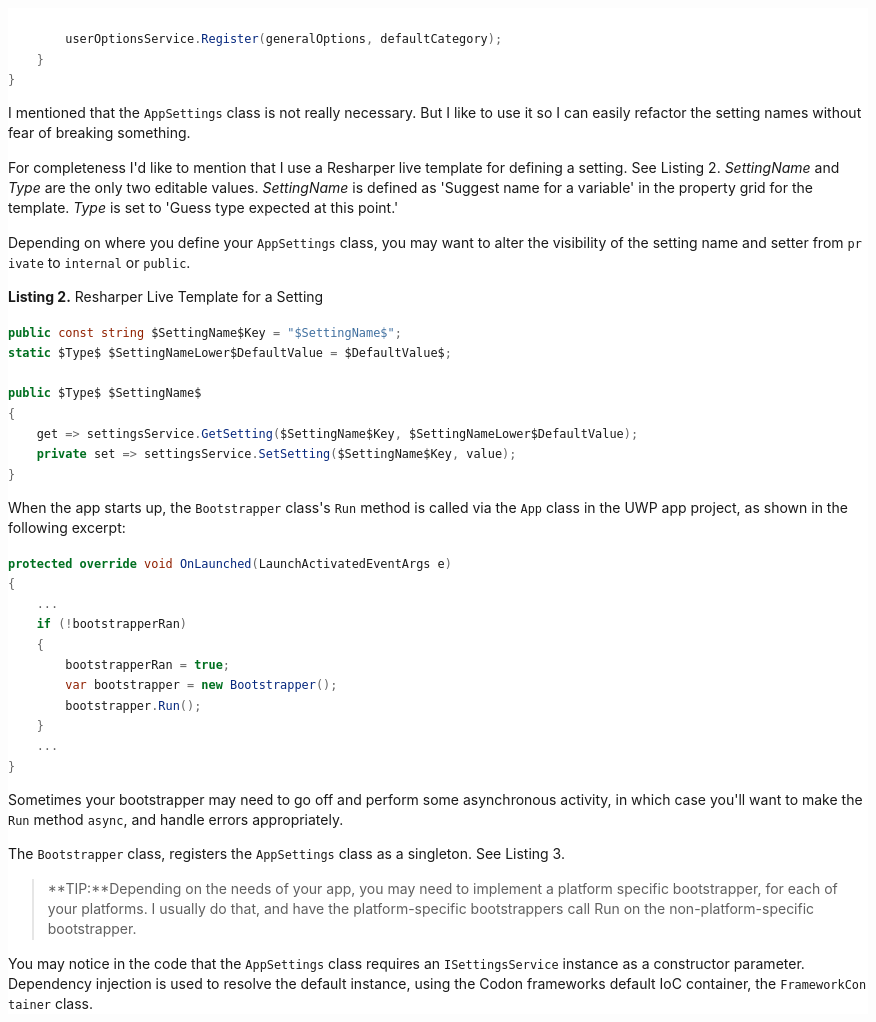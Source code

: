 ```cs
		
		userOptionsService.Register(generalOptions, defaultCategory);
	}
}
```

I mentioned that the `AppSettings` class is not really necessary. But I like to use it so I can easily refactor the setting names without fear of breaking something.

For completeness I'd like to mention that I use a Resharper live template for defining a setting. See Listing 2. *$SettingName$* and *$Type$* are the only two editable values. *$SettingName$* is defined as 'Suggest name for a variable' in the property grid for the template. *$Type$* is set to 'Guess type expected at this point.'

Depending on where you define your `AppSettings` class, you may want to alter the visibility of the setting name and setter from `private` to `internal` or `public`.

**Listing 2.** Resharper Live Template for a Setting
```cs
public const string $SettingName$Key = "$SettingName$";
static $Type$ $SettingNameLower$DefaultValue = $DefaultValue$;

public $Type$ $SettingName$
{
	get => settingsService.GetSetting($SettingName$Key, $SettingNameLower$DefaultValue);
	private set => settingsService.SetSetting($SettingName$Key, value);
}
```

When the app starts up, the `Bootstrapper` class's `Run` method is called via the `App` class in the UWP app project, as shown in the following excerpt:

```cs
protected override void OnLaunched(LaunchActivatedEventArgs e)
{
	...
	if (!bootstrapperRan)
	{
		bootstrapperRan = true;
		var bootstrapper = new Bootstrapper();
		bootstrapper.Run();
	}
	...
}
```
Sometimes your bootstrapper may need to go off and perform some asynchronous activity, in which case you'll want to make the `Run` method `async`, and handle errors appropriately.

The `Bootstrapper` class, registers the `AppSettings` class as a singleton. See Listing 3.

> **TIP:**Depending on the needs of your app, you may need to implement a platform specific bootstrapper, for each of your platforms. I usually do that, and have the platform-specific bootstrappers call Run on the non-platform-specific bootstrapper.

You may notice in the code that the `AppSettings` class requires an `ISettingsService` instance as a constructor parameter. Dependency injection is used to resolve the default instance, using the Codon frameworks default IoC container, the `FrameworkContainer` class. 
